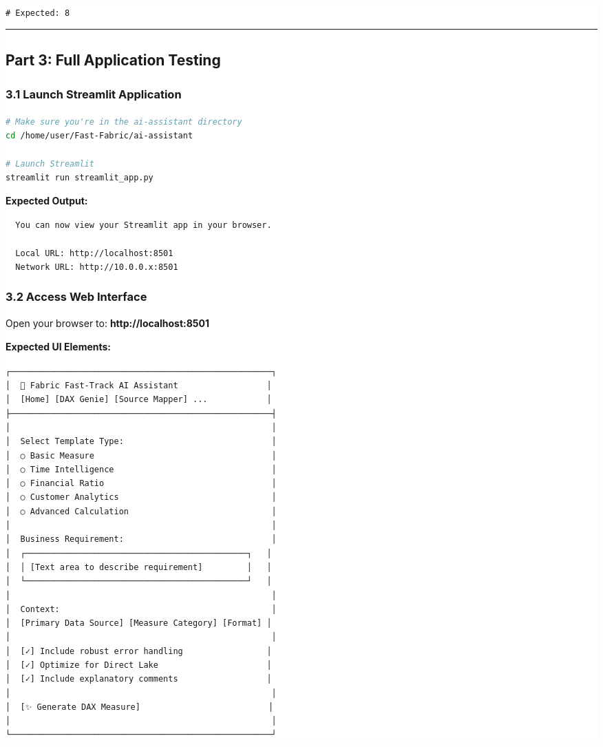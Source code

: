 ```
# Expected: 8
```

---

## Part 3: Full Application Testing

### 3.1 Launch Streamlit Application

```bash
# Make sure you're in the ai-assistant directory
cd /home/user/Fast-Fabric/ai-assistant

# Launch Streamlit
streamlit run streamlit_app.py
```

**Expected Output:**
```
  You can now view your Streamlit app in your browser.

  Local URL: http://localhost:8501
  Network URL: http://10.0.0.x:8501
```

### 3.2 Access Web Interface

Open your browser to: **http://localhost:8501**

**Expected UI Elements:**
```
┌─────────────────────────────────────────────────────┐
│  🚀 Fabric Fast-Track AI Assistant                  │
│  [Home] [DAX Genie] [Source Mapper] ...            │
├─────────────────────────────────────────────────────┤
│                                                     │
│  Select Template Type:                              │
│  ○ Basic Measure                                    │
│  ○ Time Intelligence                                │
│  ○ Financial Ratio                                  │
│  ○ Customer Analytics                               │
│  ○ Advanced Calculation                             │
│                                                     │
│  Business Requirement:                              │
│  ┌─────────────────────────────────────────────┐   │
│  │ [Text area to describe requirement]         │   │
│  └─────────────────────────────────────────────┘   │
│                                                     │
│  Context:                                           │
│  [Primary Data Source] [Measure Category] [Format] │
│                                                     │
│  [✓] Include robust error handling                 │
│  [✓] Optimize for Direct Lake                      │
│  [✓] Include explanatory comments                  │
│                                                     │
│  [✨ Generate DAX Measure]                          │
│                                                     │
└─────────────────────────────────────────────────────┘
```
